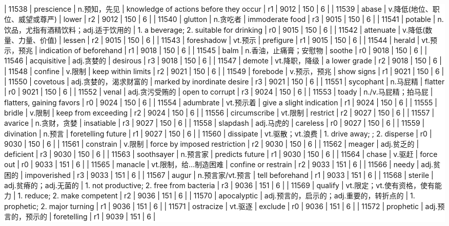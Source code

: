 | 11538 | prescience   | n.预知，先见                                   | knowledge of actions before they occur                           | r1    |     9012 |   150 |     6 |
| 11539 | abase        | v.降低(地位、职位、威望或尊严)                 | lower                                                            | r2    |     9012 |   150 |     6 |
| 11540 | glutton      | n.贪吃者                                       | immoderate food                                                  | r3    |     9015 |   150 |     6 |
| 11541 | potable      | n.饮品，尤指有酒精饮料；adj.适于饮用的         | 1. a beverage; 2. suitable for drinking                          | r0    |     9015 |   150 |     6 |
| 11542 | attenuate    | v.降低(数量、力量、价值)                       | lessen                                                           | r2    |     9015 |   150 |     6 |
| 11543 | foreshadow   | vt.预示                                        | prefigure                                                        | r1    |     9015 |   150 |     6 |
| 11544 | herald       | vt.预示，预兆                                  | indication of beforehand                                         | r1    |     9018 |   150 |     6 |
| 11545 | balm         | n.香油，止痛膏；安慰物                         | soothe                                                           | r0    |     9018 |   150 |     6 |
| 11546 | acquisitive  | adj.贪婪的                                     | desirous                                                         | r3    |     9018 |   150 |     6 |
| 11547 | demote       | vt.降职，降级                                  | a lower grade                                                    | r2    |     9018 |   150 |     6 |
| 11548 | confine      | v.限制                                         | keep within limits                                               | r2    |     9021 |   150 |     6 |
| 11549 | forebode     | v.预示，预兆                                   | show signs                                                       | r1    |     9021 |   150 |     6 |
| 11550 | covetous     | adj.贪婪的，渴求财富的                         | marked by inordinate desire                                      | r3    |     9021 |   150 |     6 |
| 11551 | sycophant    | n.马屁精                                       | flatter                                                          | r0    |     9021 |   150 |     6 |
| 11552 | venal        | adj.贪污受贿的                                 | open to corrupt                                                  | r3    |     9024 |   150 |     6 |
| 11553 | toady        | n./v.马屁精；拍马屁                            | flatters, gaining favors                                         | r0    |     9024 |   150 |     6 |
| 11554 | adumbrate    | vt.预示着                                      | give a slight indication                                         | r1    |     9024 |   150 |     6 |
| 11555 | bridle       | v.限制                                         | keep from exceeding                                              | r2    |     9024 |   150 |     6 |
| 11556 | circumscribe | vt.限制                                        | restrict                                                         | r2    |     9027 |   150 |     6 |
| 11557 | avarice      | n.贪财，贪婪                                   | insatiable                                                       | r3    |     9027 |   150 |     6 |
| 11558 | slapdash     | adj.马虎的                                     | careless                                                         | r0    |     9027 |   150 |     6 |
| 11559 | divination   | n.预言                                         | foretelling future                                               | r1    |     9027 |   150 |     6 |
| 11560 | dissipate    | vt.驱散；vt.浪费                               | 1. drive away; ; 2. disperse                                     | r0    |     9030 |   150 |     6 |
| 11561 | constrain    | v.限制                                         | force by imposed restriction                                     | r2    |     9030 |   150 |     6 |
| 11562 | meager       | adj.贫乏的                                     | deficient                                                        | r3    |     9030 |   150 |     6 |
| 11563 | soothsayer   | n.预言家                                       | predicts future                                                  | r1    |     9030 |   150 |     6 |
| 11564 | chase        | v.驱赶                                         | force out                                                        | r0    |     9033 |   151 |     6 |
| 11565 | manacle      | vt.限制，给…制造困难                           | confine or restrain                                              | r2    |     9033 |   151 |     6 |
| 11566 | needy        | adj.贫困的                                     | impoverished                                                     | r3    |     9033 |   151 |     6 |
| 11567 | augur        | n.预言家/vt.预言                               | tell beforehand                                                  | r1    |     9033 |   151 |     6 |
| 11568 | sterile      | adj.贫瘠的；adj.无菌的                         | 1. not productive; 2. free from bacteria                         | r3    |     9036 |   151 |     6 |
| 11569 | qualify      | vt.限定；vt.使有资格，使有能力                 | 1. reduce; 2. make competent                                     | r2    |     9036 |   151 |     6 |
| 11570 | apocalyptic  | adj.预言的，启示的；adj.重要的，转折点的       | 1. prophetic; 2. major turning                                   | r1    |     9036 |   151 |     6 |
| 11571 | ostracize    | vt.驱逐                                        | exclude                                                          | r0    |     9036 |   151 |     6 |
| 11572 | prophetic    | adj.预言的，预示的                             | foretelling                                                      | r1    |     9039 |   151 |     6 |